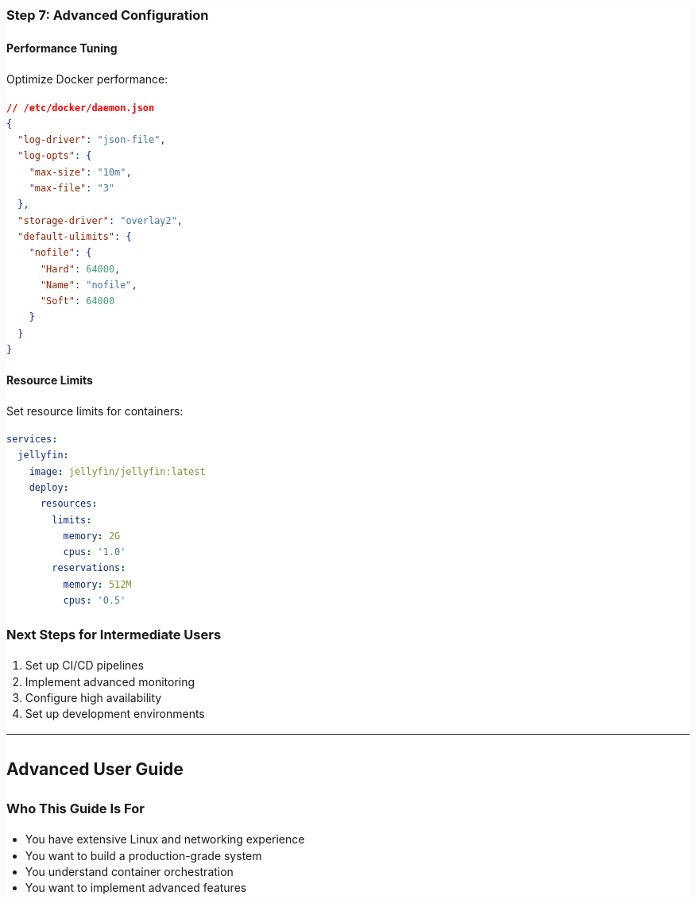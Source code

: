 ### Step 7: Advanced Configuration

#### Performance Tuning
Optimize Docker performance:

```json
// /etc/docker/daemon.json
{
  "log-driver": "json-file",
  "log-opts": {
    "max-size": "10m",
    "max-file": "3"
  },
  "storage-driver": "overlay2",
  "default-ulimits": {
    "nofile": {
      "Hard": 64000,
      "Name": "nofile",
      "Soft": 64000
    }
  }
}
```

#### Resource Limits
Set resource limits for containers:

```yaml
services:
  jellyfin:
    image: jellyfin/jellyfin:latest
    deploy:
      resources:
        limits:
          memory: 2G
          cpus: '1.0'
        reservations:
          memory: 512M
          cpus: '0.5'
```

### Next Steps for Intermediate Users
1. Set up CI/CD pipelines
2. Implement advanced monitoring
3. Configure high availability
4. Set up development environments

---

## Advanced User Guide

### Who This Guide Is For
- You have extensive Linux and networking experience
- You want to build a production-grade system
- You understand container orchestration
- You want to implement advanced features
